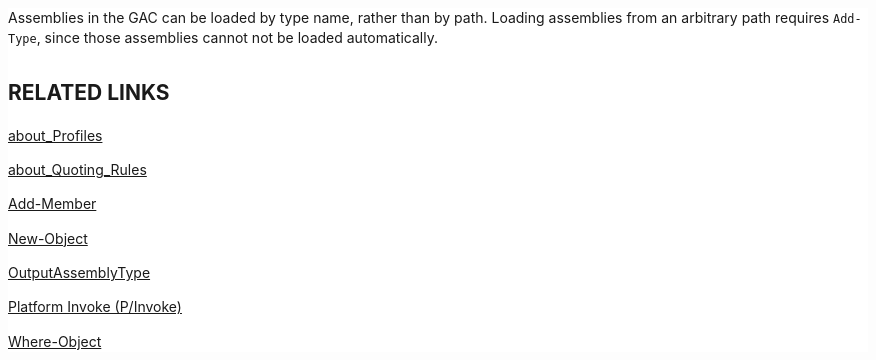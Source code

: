 Assemblies in the GAC can be loaded by type name, rather than by path. Loading assemblies from an
arbitrary path requires `Add-Type`, since those assemblies cannot not be loaded automatically.

## RELATED LINKS

[about_Profiles](../Microsoft.PowerShell.Core/About/about_profiles.md)

[about_Quoting_Rules](../Microsoft.PowerShell.Core/About/about_Quoting_Rules.md)

[Add-Member](Add-Member.md)

[New-Object](New-Object.md)

[OutputAssemblyType](/dotnet/api/microsoft.powershell.commands.outputassemblytype)

[Platform Invoke (P/Invoke)](/dotnet/standard/native-interop/pinvoke)

[Where-Object](../Microsoft.PowerShell.Core/Where-Object.md)
